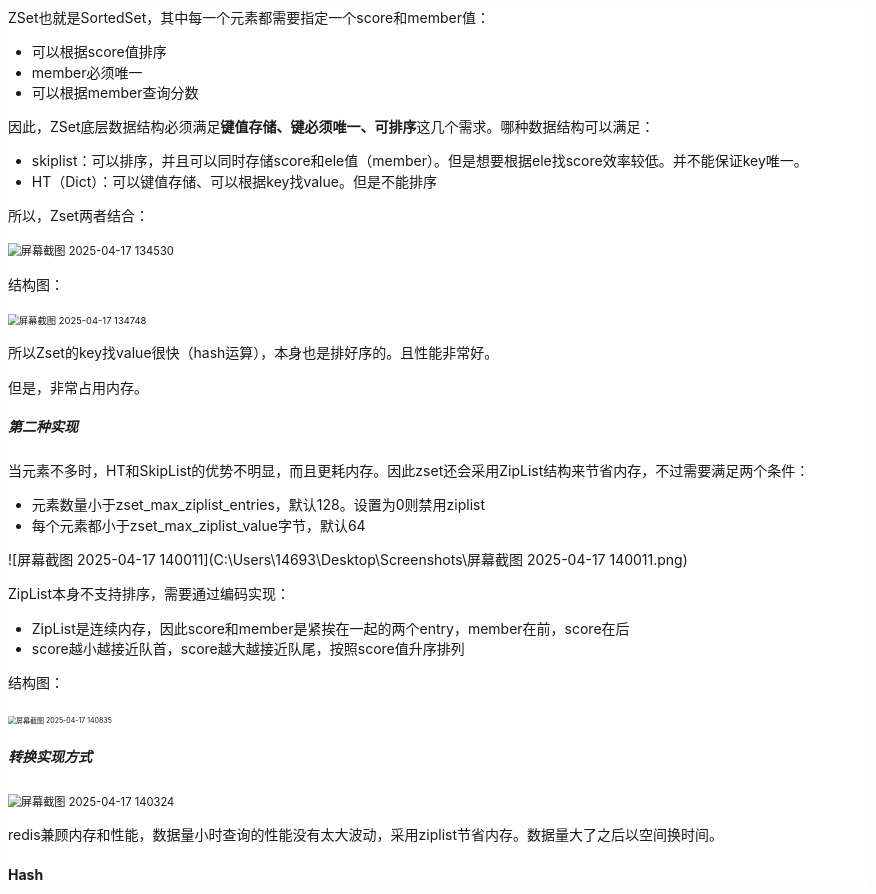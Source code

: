 ZSet也就是SortedSet，其中每一个元素都需要指定一个score和member值：

- 可以根据score值排序
- member必须唯一
- 可以根据member查询分数

因此，ZSet底层数据结构必须满足**键值存储、键必须唯一、可排序**这几个需求。哪种数据结构可以满足：

- skiplist：可以排序，并且可以同时存储score和ele值（member）。但是想要根据ele找score效率较低。并不能保证key唯一。
- HT（Dict）：可以键值存储、可以根据key找value。但是不能排序



所以，Zset两者结合：

<img src="C:\Users\14693\Desktop\Screenshots\屏幕截图 2025-04-17 134530.png" alt="屏幕截图 2025-04-17 134530" style="zoom: 80%;" />

结构图：

<img src="C:\Users\14693\Desktop\Screenshots\屏幕截图 2025-04-17 134748.png" alt="屏幕截图 2025-04-17 134748" style="zoom: 67%;" />



所以Zset的key找value很快（hash运算），本身也是排好序的。且性能非常好。

但是，非常占用内存。



##### 第二种实现

当元素不多时，HT和SkipList的优势不明显，而且更耗内存。因此zset还会采用ZipList结构来节省内存，不过需要满足两个条件：

- 元素数量小于zset_max_ziplist_entries，默认128。设置为0则禁用ziplist
- 每个元素都小于zset_max_ziplist_value字节，默认64

![屏幕截图 2025-04-17 140011](C:\Users\14693\Desktop\Screenshots\屏幕截图 2025-04-17 140011.png)



ZipList本身不支持排序，需要通过编码实现：

- ZipList是连续内存，因此score和member是紧挨在一起的两个entry，member在前，score在后
- score越小越接近队首，score越大越接近队尾，按照score值升序排列



结构图：

<img src="C:\Users\14693\Desktop\Screenshots\屏幕截图 2025-04-17 140835.png" alt="屏幕截图 2025-04-17 140835" style="zoom: 50%;" />



##### 转换实现方式

<img src="C:\Users\14693\Desktop\Screenshots\屏幕截图 2025-04-17 140324.png" alt="屏幕截图 2025-04-17 140324" style="zoom: 80%;" />

redis兼顾内存和性能，数据量小时查询的性能没有太大波动，采用ziplist节省内存。数据量大了之后以空间换时间。



#### Hash
